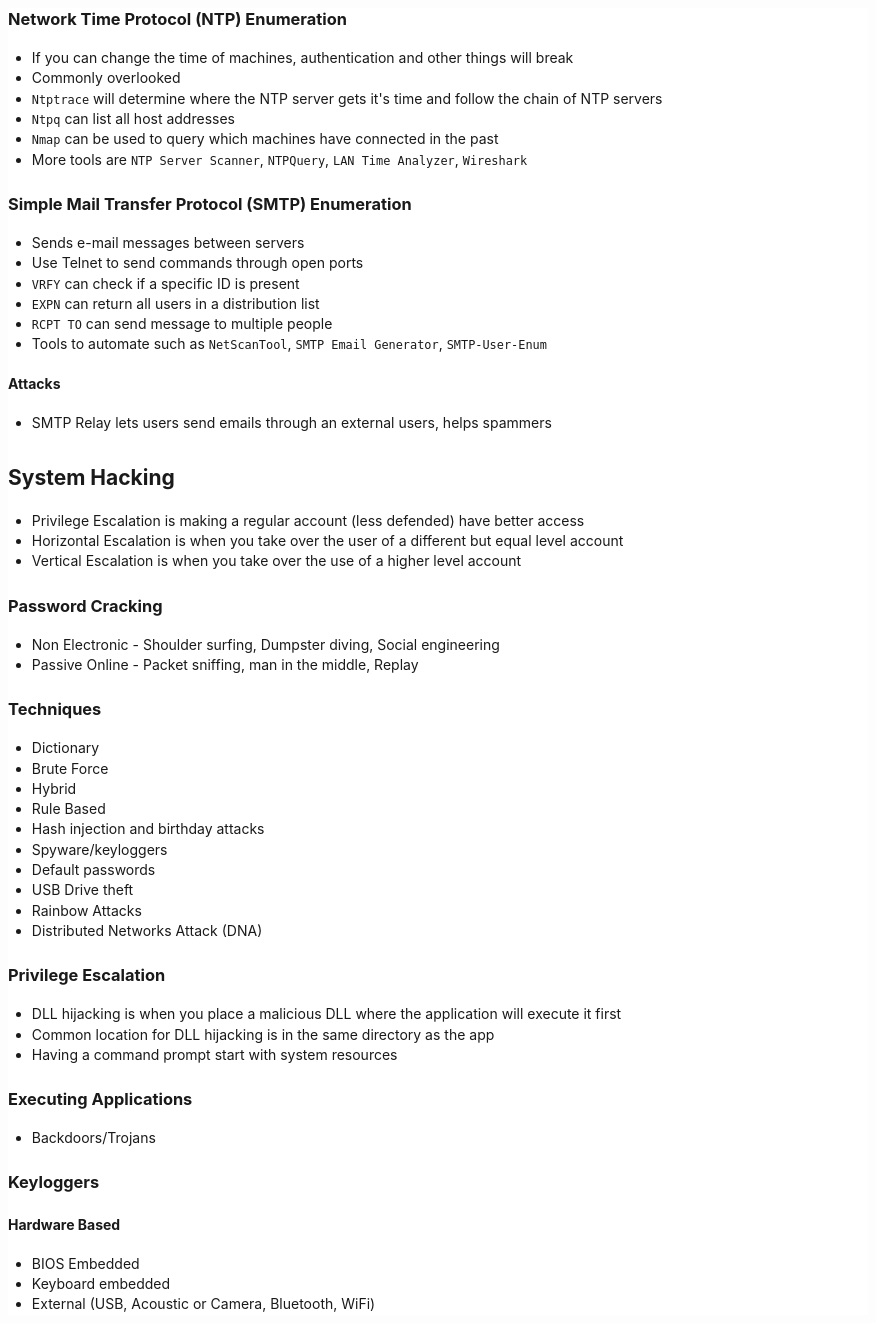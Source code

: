### Network Time Protocol (NTP) Enumeration
- If you can change the time of machines, authentication and other things will break
- Commonly overlooked
- `Ntptrace` will determine where the NTP server gets it's time and follow the chain of NTP servers
- `Ntpq` can list all host addresses
- `Nmap` can be used to query which machines have connected in the past
- More tools are `NTP Server Scanner`, `NTPQuery`, `LAN Time Analyzer`, `Wireshark`

### Simple Mail Transfer Protocol (SMTP) Enumeration
- Sends e-mail messages between servers
- Use Telnet to send commands through open ports
- `VRFY` can check if a specific ID is present
- `EXPN` can return all users in a distribution list
- `RCPT TO` can send message to multiple people
- Tools to automate such as `NetScanTool`, `SMTP Email Generator`, `SMTP-User-Enum`

#### Attacks
- SMTP Relay lets users send emails through an external users, helps spammers

## System Hacking
- Privilege Escalation is making a regular account (less defended) have better access
- Horizontal Escalation is when you take over the user of a different but equal level account
- Vertical Escalation is when you take over the use of a higher level account
### Password Cracking
- Non Electronic - Shoulder surfing, Dumpster diving, Social engineering
- Passive Online - Packet sniffing, man in the middle, Replay

### Techniques
- Dictionary
- Brute Force
- Hybrid
- Rule Based
- Hash injection and birthday attacks
- Spyware/keyloggers
- Default passwords
- USB Drive theft
- Rainbow Attacks
- Distributed Networks Attack (DNA)

### Privilege Escalation
- DLL hijacking is when you place a malicious DLL where the application will execute it first
- Common location for DLL hijacking is in the same directory as the app
- Having a command prompt start with system resources

### Executing Applications
- Backdoors/Trojans

### Keyloggers
#### Hardware Based
- BIOS Embedded
- Keyboard embedded
- External (USB, Acoustic or Camera, Bluetooth, WiFi)
